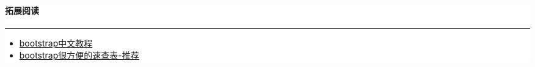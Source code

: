 
#### 拓展阅读
---

- [bootstrap中文教程](http://v3.bootcss.com/)
- [bootstrap很方便的速查表-推荐](https://hackerthemes.com/bootstrap-cheatsheet/)
